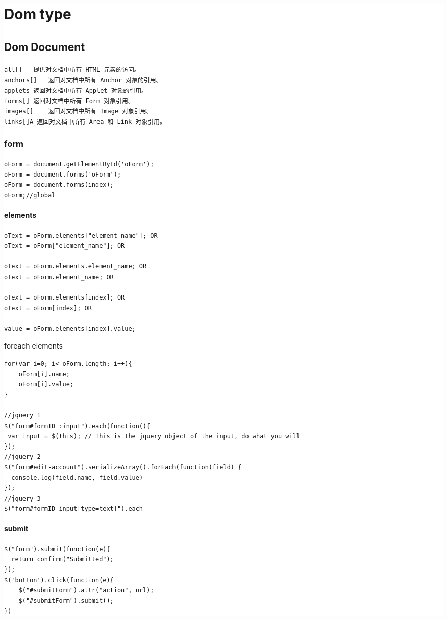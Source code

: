 
# Dom type

## Dom Document

    all[]	提供对文档中所有 HTML 元素的访问。
    anchors[]	返回对文档中所有 Anchor 对象的引用。
    applets	返回对文档中所有 Applet 对象的引用。
    forms[]	返回对文档中所有 Form 对象引用。
    images[]	返回对文档中所有 Image 对象引用。
    links[]A 返回对文档中所有 Area 和 Link 对象引用。

### form

    oForm = document.getElementById('oForm');
    oForm = document.forms('oForm');
    oForm = document.forms(index);
    oForm;//global

#### elements

    oText = oForm.elements["element_name"]; OR
    oText = oForm["element_name"]; OR

    oText = oForm.elements.element_name; OR
    oText = oForm.element_name; OR

    oText = oForm.elements[index]; OR
    oText = oForm[index]; OR

    value = oForm.elements[index].value;

foreach elements

    for(var i=0; i< oForm.length; i++){
    	oForm[i].name;
    	oForm[i].value;
    }

    //jquery 1
    $("form#formID :input").each(function(){
     var input = $(this); // This is the jquery object of the input, do what you will
    });
    //jquery 2
    $("form#edit-account").serializeArray().forEach(function(field) {
      console.log(field.name, field.value)
    });
    //jquery 3
    $("form#formID input[type=text]").each

#### submit

    $("form").submit(function(e){
      return confirm("Submitted");
    });
    $('button').click(function(e){
    	$("#submitForm").attr("action", url);
    	$("#submitForm").submit();
    })

